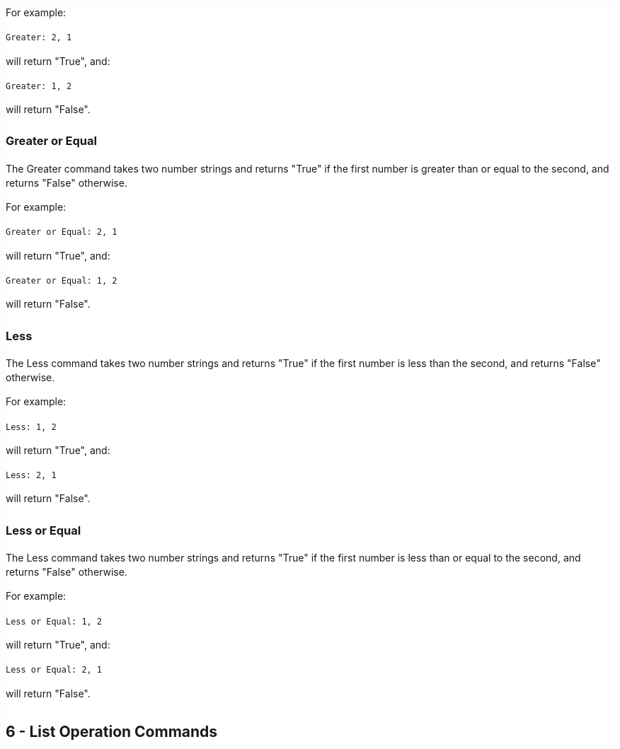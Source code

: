 For example:

    Greater: 2, 1

will return "True", and:

    Greater: 1, 2

will return "False".

### Greater or Equal

The Greater command takes two number strings and returns "True" if the first number is greater than or equal to the second,
and returns "False" otherwise.

For example:

    Greater or Equal: 2, 1

will return "True", and:

    Greater or Equal: 1, 2

will return "False".

### Less

The Less command takes two number strings and returns "True" if the first number is less than the second,
and returns "False" otherwise.

For example:

    Less: 1, 2

will return "True", and:

    Less: 2, 1

will return "False".

### Less or Equal

The Less command takes two number strings and returns "True" if the first number is less than or equal to the second,
and returns "False" otherwise.

For example:

    Less or Equal: 1, 2

will return "True", and:

    Less or Equal: 2, 1

will return "False".

## 6 - List Operation Commands
